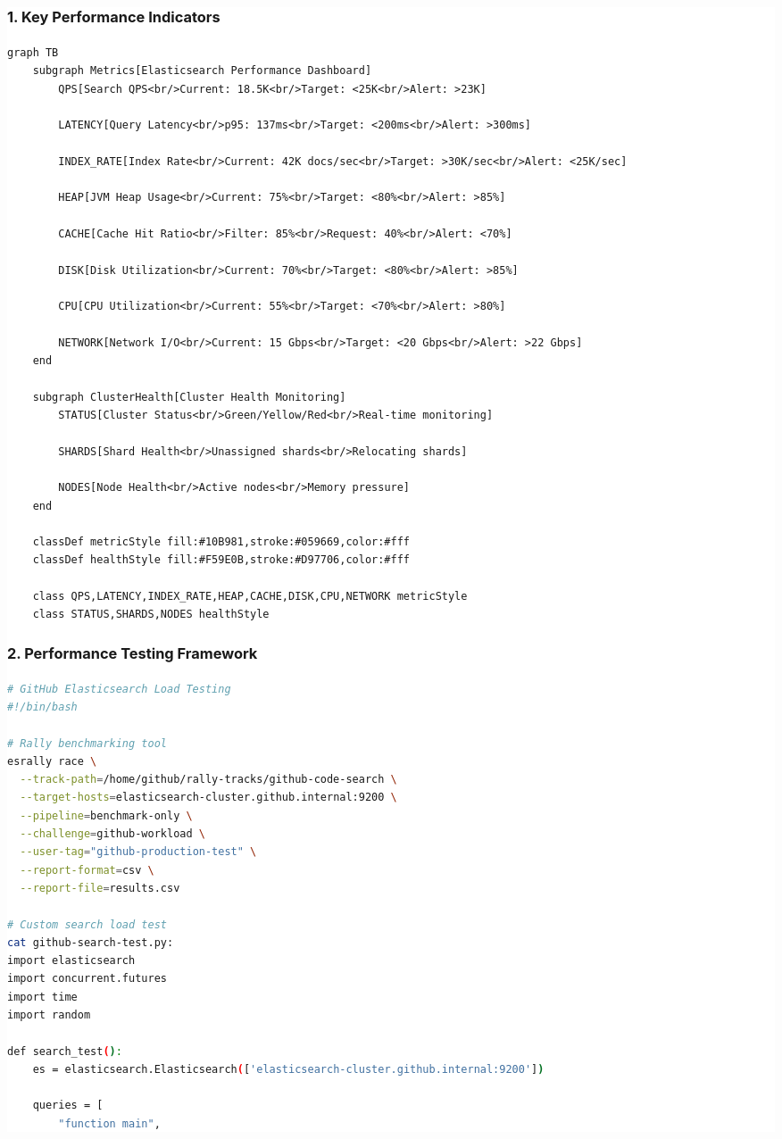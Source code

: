 ### 1. Key Performance Indicators
```mermaid
graph TB
    subgraph Metrics[Elasticsearch Performance Dashboard]
        QPS[Search QPS<br/>Current: 18.5K<br/>Target: <25K<br/>Alert: >23K]

        LATENCY[Query Latency<br/>p95: 137ms<br/>Target: <200ms<br/>Alert: >300ms]

        INDEX_RATE[Index Rate<br/>Current: 42K docs/sec<br/>Target: >30K/sec<br/>Alert: <25K/sec]

        HEAP[JVM Heap Usage<br/>Current: 75%<br/>Target: <80%<br/>Alert: >85%]

        CACHE[Cache Hit Ratio<br/>Filter: 85%<br/>Request: 40%<br/>Alert: <70%]

        DISK[Disk Utilization<br/>Current: 70%<br/>Target: <80%<br/>Alert: >85%]

        CPU[CPU Utilization<br/>Current: 55%<br/>Target: <70%<br/>Alert: >80%]

        NETWORK[Network I/O<br/>Current: 15 Gbps<br/>Target: <20 Gbps<br/>Alert: >22 Gbps]
    end

    subgraph ClusterHealth[Cluster Health Monitoring]
        STATUS[Cluster Status<br/>Green/Yellow/Red<br/>Real-time monitoring]

        SHARDS[Shard Health<br/>Unassigned shards<br/>Relocating shards]

        NODES[Node Health<br/>Active nodes<br/>Memory pressure]
    end

    classDef metricStyle fill:#10B981,stroke:#059669,color:#fff
    classDef healthStyle fill:#F59E0B,stroke:#D97706,color:#fff

    class QPS,LATENCY,INDEX_RATE,HEAP,CACHE,DISK,CPU,NETWORK metricStyle
    class STATUS,SHARDS,NODES healthStyle
```

### 2. Performance Testing Framework
```bash
# GitHub Elasticsearch Load Testing
#!/bin/bash

# Rally benchmarking tool
esrally race \
  --track-path=/home/github/rally-tracks/github-code-search \
  --target-hosts=elasticsearch-cluster.github.internal:9200 \
  --pipeline=benchmark-only \
  --challenge=github-workload \
  --user-tag="github-production-test" \
  --report-format=csv \
  --report-file=results.csv

# Custom search load test
cat github-search-test.py:
import elasticsearch
import concurrent.futures
import time
import random

def search_test():
    es = elasticsearch.Elasticsearch(['elasticsearch-cluster.github.internal:9200'])

    queries = [
        "function main",
```